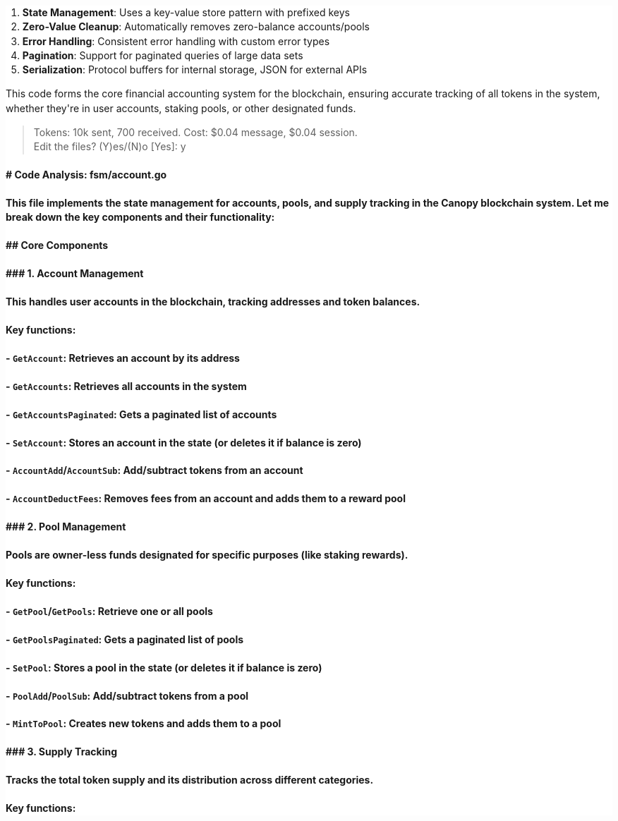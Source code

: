 1. **State Management**: Uses a key-value store pattern with prefixed keys
2. **Zero-Value Cleanup**: Automatically removes zero-balance accounts/pools
3. **Error Handling**: Consistent error handling with custom error types
4. **Pagination**: Support for paginated queries of large data sets
5. **Serialization**: Protocol buffers for internal storage, JSON for external APIs

This code forms the core financial accounting system for the blockchain, ensuring accurate tracking of all tokens in the system, whether they're in user accounts, staking pools, or other designated funds.

> Tokens: 10k sent, 700 received. Cost: $0.04 message, $0.04 session.  
> Edit the files? (Y)es/(N)o [Yes]: y  

#### # Code Analysis: fsm/account.go  
####   
#### This file implements the state management for accounts, pools, and supply tracking in the Canopy blockchain system. Let me break down the key components and their functionality:  
####   
#### ## Core Components  
####   
#### ### 1. Account Management  
#### This handles user accounts in the blockchain, tracking addresses and token balances.  
####   
#### Key functions:  
#### - `GetAccount`: Retrieves an account by its address  
#### - `GetAccounts`: Retrieves all accounts in the system  
#### - `GetAccountsPaginated`: Gets a paginated list of accounts  
#### - `SetAccount`: Stores an account in the state (or deletes it if balance is zero)  
#### - `AccountAdd`/`AccountSub`: Add/subtract tokens from an account  
#### - `AccountDeductFees`: Removes fees from an account and adds them to a reward pool  
####   
#### ### 2. Pool Management  
#### Pools are owner-less funds designated for specific purposes (like staking rewards).  
####   
#### Key functions:  
#### - `GetPool`/`GetPools`: Retrieve one or all pools  
#### - `GetPoolsPaginated`: Gets a paginated list of pools  
#### - `SetPool`: Stores a pool in the state (or deletes it if balance is zero)  
#### - `PoolAdd`/`PoolSub`: Add/subtract tokens from a pool  
#### - `MintToPool`: Creates new tokens and adds them to a pool  
####   
#### ### 3. Supply Tracking  
#### Tracks the total token supply and its distribution across different categories.  
####   
#### Key functions:  